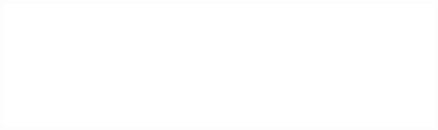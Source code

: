 </div>
<p class="caption"></p>

<div>
 <div class="row">
    <div class="columnthree">
        <img src="/assets/blog/2021-09-17/blog-33-outside.jpg" alt="" style="width:100%">
    </div>
    <div class="columnthree">
        <img src="/assets/blog/2021-09-17/blog-33-tube.jpg" alt="" style="width:100%">
    </div>
    <div class="columnthree">
        <img src="/assets/blog/2021-09-17/blog-33-wombats.jpg" alt="" style="width:100%">
    </div>
  </div>
</div>
<p class="caption"></p>


<div>
 <div class="row">
    <img src="/assets/blog/2021-09-17/blog-34-origin-of-species.jpg" alt="" style="width:33%">
  </div>
</div>
<p class="caption"></p>

<div>
 <div class="row">
    <div class="columnthree">
        <img src="/assets/blog/2021-09-17/blog-35-coffee-1.jpg" alt="" style="width:100%">
    </div>
    <div class="columnthree">
        <img src="/assets/blog/2021-09-17/blog-35-coffee-2.jpg" alt="" style="width:100%">
    </div>
    <div class="columnthree">
        <img src="/assets/blog/2021-09-17/blog-35-coffee-3.jpg" alt="" style="width:100%">
    </div>
  </div>
</div>
<p class="caption"></p>

<div>
 <div class="row">
    <div class="columnthree">
        <img src="/assets/blog/2021-09-17/blog-36-train.jpg" alt="" style="width:100%">
    </div>
    <div class="columnthree">
        <img src="/assets/blog/2021-09-17/blog-36-on-train.jpg" alt="" style="width:100%">
    </div>
    <div class="columnthree">
        <img src="/assets/blog/2021-09-17/blog-36-stationary.jpg" alt="" style="width:100%">
    </div>
  </div>
</div>
<p class="caption"></p>
